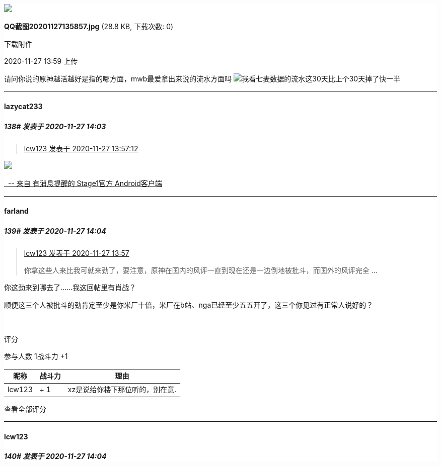 <img src="https://img.saraba1st.com/forum/202011/27/135952oiazppl0lssasiz4.jpg" referrerpolicy="no-referrer">


<strong>QQ截图20201127135857.jpg</strong> (28.8 KB, 下载次数: 0)

下载附件

2020-11-27 13:59 上传


请问你说的原神越活越好是指的哪方面，mwb最爱拿出来说的流水方面吗
<img src="https://static.saraba1st.com/image/smiley/face2017/245.png" referrerpolicy="no-referrer">我看七麦数据的流水这30天比上个30天掉了快一半


-----

####  lazycat233  
##### 138#       发表于 2020-11-27 14:03


<blockquote><a href="httphttps://bbs.saraba1st.com/2b/forum.php?mod=redirect&amp;goto=findpost&amp;pid=49537441&amp;ptid=1974368" target="_blank">lcw123 发表于 2020-11-27 13:57:12</a></blockquote><img src="https://static.saraba1st.com/image/smiley/face2017/037.png" referrerpolicy="no-referrer">

[  -- 来自 有消息提醒的 Stage1官方 Android客户端](https://www.coolapk.com/apk/140634)


-----

####  farland  
##### 139#       发表于 2020-11-27 14:04


<blockquote><a href="httphttps://bbs.saraba1st.com/2b/forum.php?mod=redirect&amp;goto=findpost&amp;pid=49537441&amp;ptid=1974368" target="_blank">lcw123 发表于 2020-11-27 13:57</a>

你拿这些人来比我可就来劲了，要注意，原神在国内的风评一直到现在还是一边倒地被批斗，而国外的风评完全 ...</blockquote>
你这劲来到哪去了……我这回帖里有肖战？


顺便这三个人被批斗的劲肯定至少是你米厂十倍，米厂在b站、nga已经至少五五开了，这三个你见过有正常人说好的？


﹍﹍﹍

评分


 参与人数 1战斗力 +1

|昵称|战斗力|理由|
|----|---|---|
| lcw123| + 1|xz是说给你楼下那位听的，别在意.|


查看全部评分


-----

####  lcw123  
##### 140#       发表于 2020-11-27 14:04
